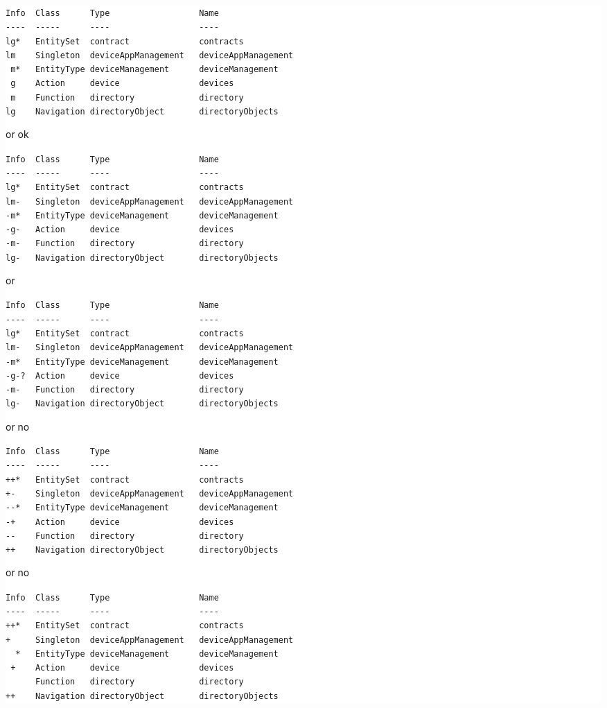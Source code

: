     Info  Class      Type                  Name
    ----  -----      ----                  ----
    lg*   EntitySet  contract              contracts
    lm    Singleton  deviceAppManagement   deviceAppManagement
     m*   EntityType deviceManagement      deviceManagement
     g    Action     device                devices
     m    Function   directory             directory
    lg    Navigation directoryObject       directoryObjects

or
ok

    Info  Class      Type                  Name
    ----  -----      ----                  ----
    lg*   EntitySet  contract              contracts
    lm-   Singleton  deviceAppManagement   deviceAppManagement
    -m*   EntityType deviceManagement      deviceManagement
    -g-   Action     device                devices
    -m-   Function   directory             directory
    lg-   Navigation directoryObject       directoryObjects

or

    Info  Class      Type                  Name
    ----  -----      ----                  ----
    lg*   EntitySet  contract              contracts
    lm-   Singleton  deviceAppManagement   deviceAppManagement
    -m*   EntityType deviceManagement      deviceManagement
    -g-?  Action     device                devices
    -m-   Function   directory             directory
    lg-   Navigation directoryObject       directoryObjects


or
no


    Info  Class      Type                  Name
    ----  -----      ----                  ----
    ++*   EntitySet  contract              contracts
    +-    Singleton  deviceAppManagement   deviceAppManagement
    --*   EntityType deviceManagement      deviceManagement
    -+    Action     device                devices
    --    Function   directory             directory
    ++    Navigation directoryObject       directoryObjects

or
no

    Info  Class      Type                  Name
    ----  -----      ----                  ----
    ++*   EntitySet  contract              contracts
    +     Singleton  deviceAppManagement   deviceAppManagement
      *   EntityType deviceManagement      deviceManagement
     +    Action     device                devices
          Function   directory             directory
    ++    Navigation directoryObject       directoryObjects
